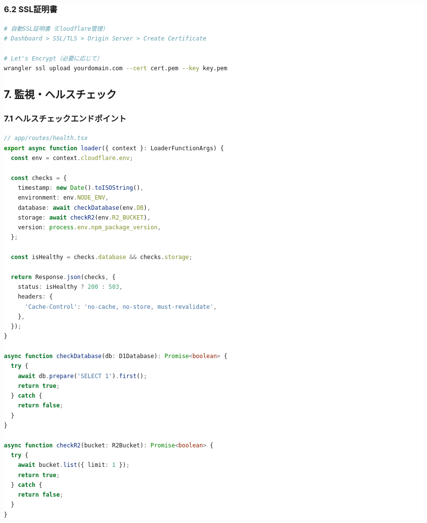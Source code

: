 ### 6.2 SSL証明書
```bash
# 自動SSL証明書（Cloudflare管理）
# Dashboard > SSL/TLS > Origin Server > Create Certificate

# Let's Encrypt（必要に応じて）
wrangler ssl upload yourdomain.com --cert cert.pem --key key.pem
```

## 7. 監視・ヘルスチェック

### 7.1 ヘルスチェックエンドポイント
```typescript
// app/routes/health.tsx
export async function loader({ context }: LoaderFunctionArgs) {
  const env = context.cloudflare.env;
  
  const checks = {
    timestamp: new Date().toISOString(),
    environment: env.NODE_ENV,
    database: await checkDatabase(env.DB),
    storage: await checkR2(env.R2_BUCKET),
    version: process.env.npm_package_version,
  };
  
  const isHealthy = checks.database && checks.storage;
  
  return Response.json(checks, {
    status: isHealthy ? 200 : 503,
    headers: {
      'Cache-Control': 'no-cache, no-store, must-revalidate',
    },
  });
}

async function checkDatabase(db: D1Database): Promise<boolean> {
  try {
    await db.prepare('SELECT 1').first();
    return true;
  } catch {
    return false;
  }
}

async function checkR2(bucket: R2Bucket): Promise<boolean> {
  try {
    await bucket.list({ limit: 1 });
    return true;
  } catch {
    return false;
  }
}
```
